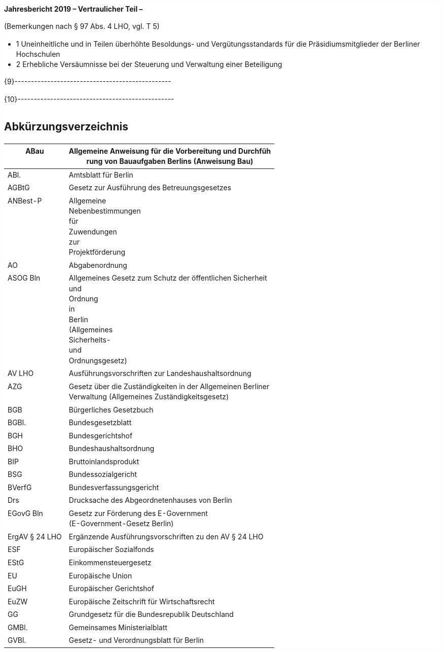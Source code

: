 **Jahresbericht 2019 – Vertraulicher Teil –** 

(Bemerkungen nach § 97 Abs. 4 LHO, vgl. T 5)

- 1 Uneinheitliche und in Teilen überhöhte Besoldungs- und Vergütungsstandards für die Präsidiumsmitglieder der Berliner Hochschulen
- 2 Erhebliche Versäumnisse bei der Steuerung und Verwaltung einer Beteiligung

{9}------------------------------------------------

{10}------------------------------------------------

## **Abkürzungsverzeichnis**

| ABau           | Allgemeine Anweisung für die Vorbereitung und Durchfüh<br>rung von Bauaufgaben Berlins (Anweisung Bau)                                                |
|----------------|-------------------------------------------------------------------------------------------------------------------------------------------------------|
| ABl.           | Amtsblatt für Berlin                                                                                                                                  |
| AGBtG          | Gesetz zur Ausführung des Betreuungsgesetzes                                                                                                          |
| ANBest-P       | Allgemeine<br>Nebenbestimmungen<br>für<br>Zuwendungen<br>zur<br>Projektförderung                                                                      |
| AO             | Abgabenordnung                                                                                                                                        |
| ASOG Bln       | Allgemeines Gesetz zum Schutz der öffentlichen Sicherheit<br>und<br>Ordnung<br>in<br>Berlin<br>(Allgemeines<br>Sicherheits-<br>und<br>Ordnungsgesetz) |
| AV LHO         | Ausführungsvorschriften zur Landeshaushaltsordnung                                                                                                    |
| AZG            | Gesetz über die Zuständigkeiten in der Allgemeinen Berliner<br>Verwaltung (Allgemeines Zuständigkeitsgesetz)                                          |
| BGB            | Bürgerliches Gesetzbuch                                                                                                                               |
| BGBl.          | Bundesgesetzblatt                                                                                                                                     |
| BGH            | Bundesgerichtshof                                                                                                                                     |
| BHO            | Bundeshaushaltsordnung                                                                                                                                |
| BIP            | Bruttoinlandsprodukt                                                                                                                                  |
| BSG            | Bundessozialgericht                                                                                                                                   |
| BVerfG         | Bundesverfassungsgericht                                                                                                                              |
| Drs            | Drucksache des Abgeordnetenhauses von Berlin                                                                                                          |
| EGovG Bln      | Gesetz zur Förderung des E-Government<br>(E-Government-Gesetz Berlin)                                                                                 |
| ErgAV § 24 LHO | Ergänzende Ausführungsvorschriften zu den AV § 24 LHO                                                                                                 |
| ESF            | Europäischer Sozialfonds                                                                                                                              |
| EStG           | Einkommensteuergesetz                                                                                                                                 |
| EU             | Europäische Union                                                                                                                                     |
| EuGH           | Europäischer Gerichtshof                                                                                                                              |
| EuZW           | Europäische Zeitschrift für Wirtschaftsrecht                                                                                                          |
| GG             | Grundgesetz für die Bundesrepublik Deutschland                                                                                                        |
| GMBl.          | Gemeinsames Ministerialblatt                                                                                                                          |
| GVBl.          | Gesetz- und Verordnungsblatt für Berlin                                                                                                               |
